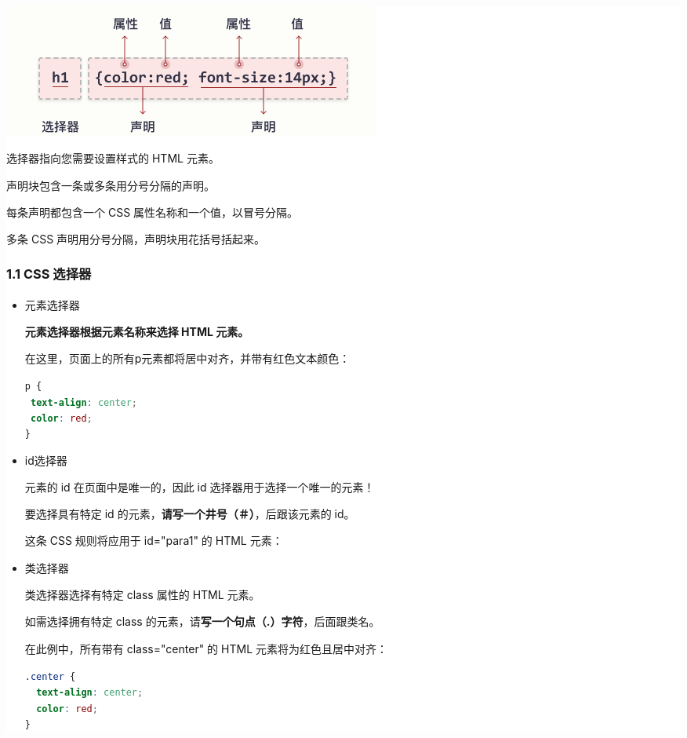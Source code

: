 ![image-20220817174109354](assets/image-20220817174109354.png)

选择器指向您需要设置样式的 HTML 元素。

声明块包含一条或多条用分号分隔的声明。

每条声明都包含一个 CSS 属性名称和一个值，以冒号分隔。

多条 CSS 声明用分号分隔，声明块用花括号括起来。



### 1.1 CSS 选择器

- 元素选择器

    **元素选择器根据元素名称来选择 HTML 元素。**

    在这里，页面上的所有p元素都将居中对齐，并带有红色文本颜色：

     ```css
    p {
      text-align: center;
      color: red;
    }
     ```

- id选择器

    元素的 id 在页面中是唯一的，因此 id 选择器用于选择一个唯一的元素！

    要选择具有特定 id 的元素，**请写一个井号（＃）**，后跟该元素的 id。

    这条 CSS 规则将应用于 id="para1" 的 HTML 元素：

    

- 类选择器

    类选择器选择有特定 class 属性的 HTML 元素。

    如需选择拥有特定 class 的元素，请**写一个句点（.）字符**，后面跟类名。

    在此例中，所有带有 class="center" 的 HTML 元素将为红色且居中对齐：

    ```css
    .center {
      text-align: center;
      color: red;
    }
    ```
